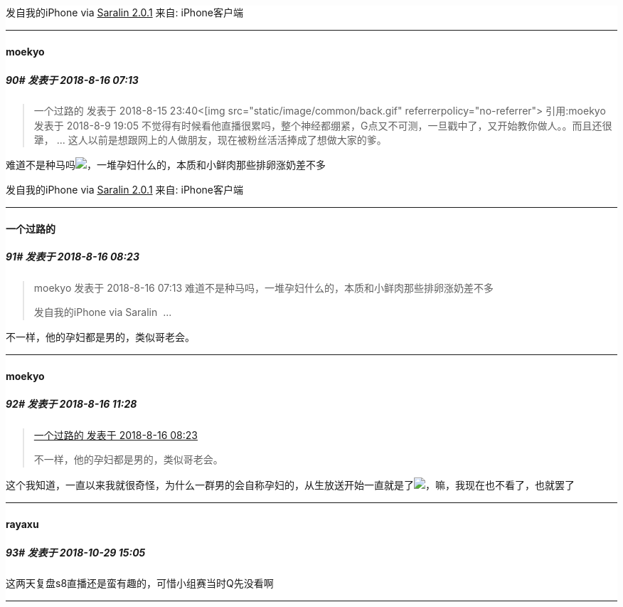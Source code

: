 发自我的iPhone via [Saralin 2.0.1](https://itunes.apple.com/cn/app/saralin/id1086444812)
来自: iPhone客户端


-----

####  moekyo  
##### 90#       发表于 2018-8-16 07:13


<blockquote>一个过路的 发表于 2018-8-15 23:40<[img src="static/image/common/back.gif" referrerpolicy="no-referrer">
引用:moekyo 发表于 2018-8-9 19:05 不觉得有时候看他直播很累吗，整个神经都绷紧，G点又不可测，一旦戳中了，又开始教你做人。。而且还很犟， ... 这人以前是想跟网上的人做朋友，现在被粉丝活活捧成了想做大家的爹。</blockquote>
难道不是种马吗<img src="https://static.saraba1st.com/image/smiley/face2017/001.png" referrerpolicy="no-referrer">，一堆孕妇什么的，本质和小鲜肉那些排卵涨奶差不多

发自我的iPhone via [Saralin 2.0.1](https://itunes.apple.com/cn/app/saralin/id1086444812)
来自: iPhone客户端


-----

####  一个过路的  
##### 91#       发表于 2018-8-16 08:23


<blockquote>moekyo 发表于 2018-8-16 07:13
难道不是种马吗，一堆孕妇什么的，本质和小鲜肉那些排卵涨奶差不多


发自我的iPhone via Saralin  ...</blockquote>
不一样，他的孕妇都是男的，类似哥老会。


-----

####  moekyo  
##### 92#       发表于 2018-8-16 11:28


<blockquote><a href="httphttps://bbs.saraba1st.com/2b/forum.php?mod=redirect&amp;goto=findpost&amp;pid=40661542&amp;ptid=1730744" target="_blank">一个过路的 发表于 2018-8-16 08:23</a>

不一样，他的孕妇都是男的，类似哥老会。</blockquote>
这个我知道，一直以来我就很奇怪，为什么一群男的会自称孕妇的，从生放送开始一直就是了<img src="https://static.saraba1st.com/image/smiley/face2017/068.png" referrerpolicy="no-referrer">，嘛，我现在也不看了，也就罢了


-----

####  rayaxu  
##### 93#       发表于 2018-10-29 15:05


这两天复盘s8直播还是蛮有趣的，可惜小组赛当时Q先没看啊


-----
